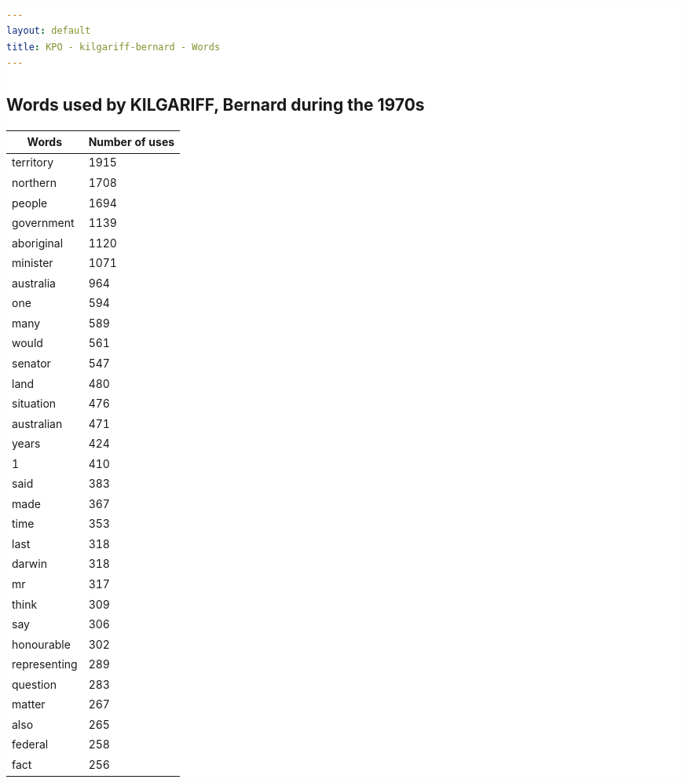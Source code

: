 ```yaml
---
layout: default
title: KPO - kilgariff-bernard - Words
---
```

## Words used by KILGARIFF, Bernard during the 1970s

| Words | Number of uses |
|--------------|----------------|
|territory|1915|
|northern|1708|
|people|1694|
|government|1139|
|aboriginal|1120|
|minister|1071|
|australia|964|
|one|594|
|many|589|
|would|561|
|senator|547|
|land|480|
|situation|476|
|australian|471|
|years|424|
|1|410|
|said|383|
|made|367|
|time|353|
|last|318|
|darwin|318|
|mr|317|
|think|309|
|say|306|
|honourable|302|
|representing|289|
|question|283|
|matter|267|
|also|265|
|federal|258|
|fact|256|